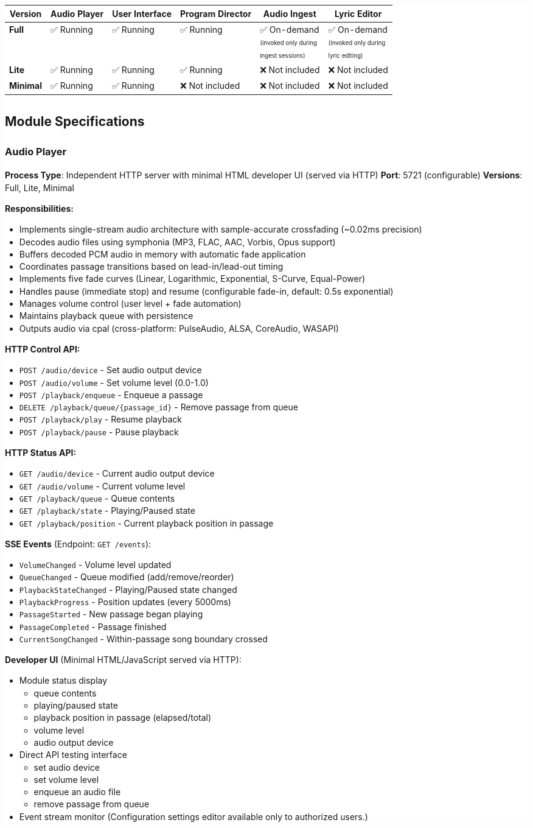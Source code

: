 | Version  | Audio Player | User Interface | Program Director | Audio Ingest | Lyric Editor |
|----------|--------------|----------------|------------------|--------------|--------------|
| **Full**     | ✅ Running | ✅ Running | ✅ Running | ✅ On-demand<br/><small><small>(invoked only during<br/>ingest sessions)</small></small>| ✅ On-demand<br/><small><small>(invoked only during<br/>lyric editing)</small></small> |
| **Lite**     | ✅ Running | ✅ Running | ✅ Running | ❌ Not included | ❌ Not included |
| **Minimal**  | ✅ Running | ✅ Running | ❌ Not included | ❌ Not included | ❌ Not included |

## Module Specifications

### Audio Player

**Process Type**: Independent HTTP server with minimal HTML developer UI (served via HTTP)
**Port**: 5721 (configurable)
**Versions**: Full, Lite, Minimal

**Responsibilities:**
- Implements single-stream audio architecture with sample-accurate crossfading (~0.02ms precision)
- Decodes audio files using symphonia (MP3, FLAC, AAC, Vorbis, Opus support)
- Buffers decoded PCM audio in memory with automatic fade application
- Coordinates passage transitions based on lead-in/lead-out timing
- Implements five fade curves (Linear, Logarithmic, Exponential, S-Curve, Equal-Power)
- Handles pause (immediate stop) and resume (configurable fade-in, default: 0.5s exponential)
- Manages volume control (user level + fade automation)
- Maintains playback queue with persistence
- Outputs audio via cpal (cross-platform: PulseAudio, ALSA, CoreAudio, WASAPI)

**HTTP Control API:**
- `POST /audio/device` - Set audio output device
- `POST /audio/volume` - Set volume level (0.0-1.0)
- `POST /playback/enqueue` - Enqueue a passage
- `DELETE /playback/queue/{passage_id}` - Remove passage from queue
- `POST /playback/play` - Resume playback
- `POST /playback/pause` - Pause playback

**HTTP Status API:**
- `GET /audio/device` - Current audio output device
- `GET /audio/volume` - Current volume level
- `GET /playback/queue` - Queue contents
- `GET /playback/state` - Playing/Paused state
- `GET /playback/position` - Current playback position in passage

**SSE Events** (Endpoint: `GET /events`):
- `VolumeChanged` - Volume level updated
- `QueueChanged` - Queue modified (add/remove/reorder)
- `PlaybackStateChanged` - Playing/Paused state changed
- `PlaybackProgress` - Position updates (every 5000ms)
- `PassageStarted` - New passage began playing
- `PassageCompleted` - Passage finished
- `CurrentSongChanged` - Within-passage song boundary crossed

**Developer UI** (Minimal HTML/JavaScript served via HTTP):
- Module status display
  - queue contents
  - playing/paused state
  - playback position in passage (elapsed/total)
  - volume level
  - audio output device
- Direct API testing interface
  - set audio device
  - set volume level
  - enqueue an audio file
  - remove passage from queue
- Event stream monitor
  (Configuration settings editor available only to authorized users.)
